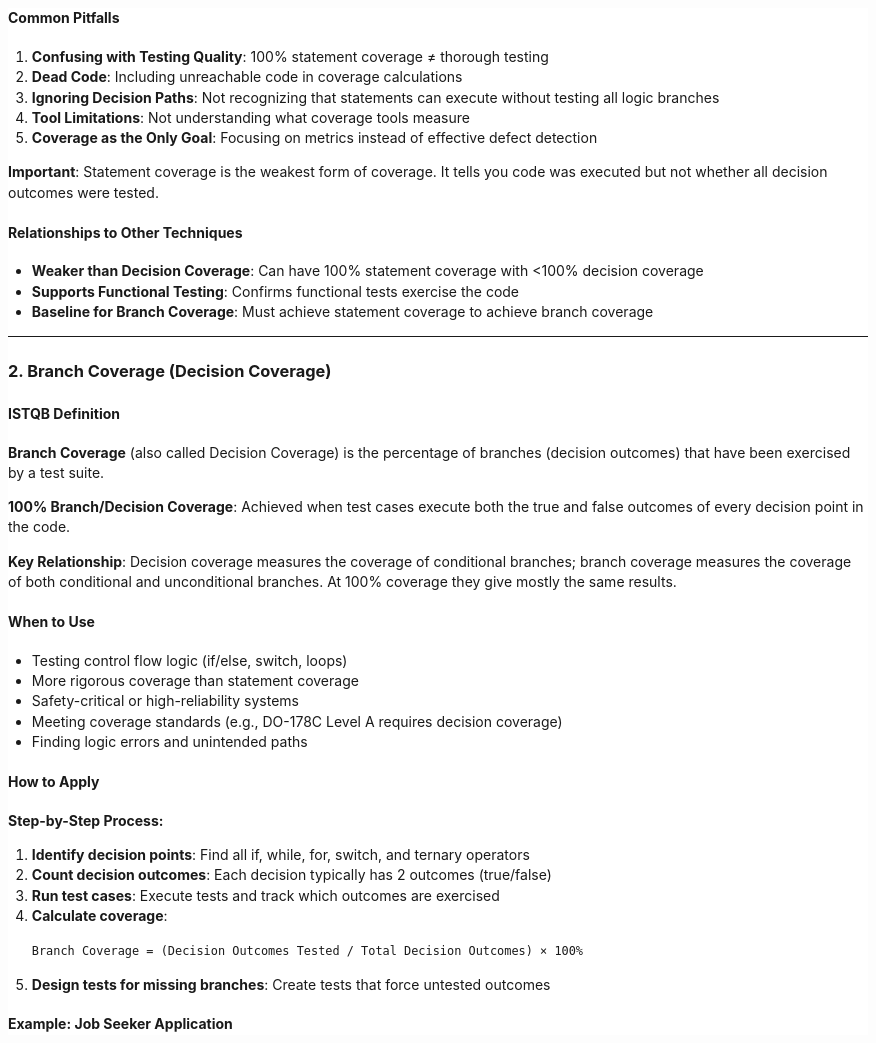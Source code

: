 #### Common Pitfalls

1. **Confusing with Testing Quality**: 100% statement coverage ≠ thorough testing
2. **Dead Code**: Including unreachable code in coverage calculations
3. **Ignoring Decision Paths**: Not recognizing that statements can execute without testing all logic branches
4. **Tool Limitations**: Not understanding what coverage tools measure
5. **Coverage as the Only Goal**: Focusing on metrics instead of effective defect detection

**Important**: Statement coverage is the weakest form of coverage. It tells you code was executed but not whether all decision outcomes were tested.

#### Relationships to Other Techniques

- **Weaker than Decision Coverage**: Can have 100% statement coverage with <100% decision coverage
- **Supports Functional Testing**: Confirms functional tests exercise the code
- **Baseline for Branch Coverage**: Must achieve statement coverage to achieve branch coverage

---

### 2. Branch Coverage (Decision Coverage)

#### ISTQB Definition

**Branch Coverage** (also called Decision Coverage) is the percentage of branches (decision outcomes) that have been exercised by a test suite.

**100% Branch/Decision Coverage**: Achieved when test cases execute both the true and false outcomes of every decision point in the code.

**Key Relationship**: Decision coverage measures the coverage of conditional branches; branch coverage measures the coverage of both conditional and unconditional branches. At 100% coverage they give mostly the same results.

#### When to Use

- Testing control flow logic (if/else, switch, loops)
- More rigorous coverage than statement coverage
- Safety-critical or high-reliability systems
- Meeting coverage standards (e.g., DO-178C Level A requires decision coverage)
- Finding logic errors and unintended paths

#### How to Apply

**Step-by-Step Process:**

1. **Identify decision points**: Find all if, while, for, switch, and ternary operators
2. **Count decision outcomes**: Each decision typically has 2 outcomes (true/false)
3. **Run test cases**: Execute tests and track which outcomes are exercised
4. **Calculate coverage**:
   ```
   Branch Coverage = (Decision Outcomes Tested / Total Decision Outcomes) × 100%
   ```
5. **Design tests for missing branches**: Create tests that force untested outcomes

#### Example: Job Seeker Application
